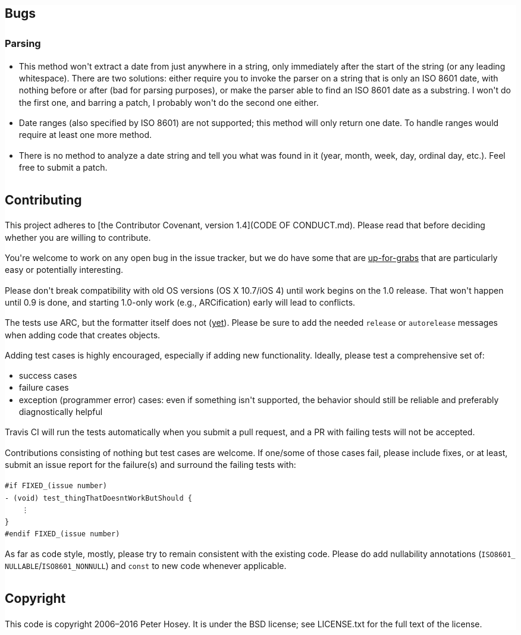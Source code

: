 ## Bugs

### Parsing

* This method won't extract a date from just anywhere in a string, only immediately after the start of the string (or any leading whitespace). There are two solutions: either require you to invoke the parser on a string that is only an ISO 8601 date, with nothing before or after (bad for parsing purposes), or make the parser able to find an ISO 8601 date as a substring. I won't do the first one, and barring a patch, I probably won't do the second one either.

* Date ranges (also specified by ISO 8601) are not supported; this method will only return one date. To handle ranges would require at least one more method.

* There is no method to analyze a date string and tell you what was found in it (year, month, week, day, ordinal day, etc.). Feel free to submit a patch.

## Contributing

This project adheres to [the Contributor Covenant, version 1.4](CODE OF CONDUCT.md). Please read that before deciding whether you are willing to contribute.

You're welcome to work on any open bug in the issue tracker, but we do have some that are [up-for-grabs](https://github.com/boredzo/iso-8601-date-formatter/issues?q=is%3Aissue+is%3Aopen+label%3Aup-for-grabs) that are particularly easy or potentially interesting.

Please don't break compatibility with old OS versions (OS X 10.7/iOS 4) until work begins on the 1.0 release. That won't happen until 0.9 is done, and starting 1.0-only work (e.g., ARCification) early will lead to conflicts.

The tests use ARC, but the formatter itself does not ([yet](https://github.com/boredzo/iso-8601-date-formatter/issues/21)). Please be sure to add the needed `release` or `autorelease` messages when adding code that creates objects.

Adding test cases is highly encouraged, especially if adding new functionality. Ideally, please test a comprehensive set of:

- success cases
- failure cases
- exception (programmer error) cases: even if something isn't supported, the behavior should still be reliable and preferably diagnostically helpful

Travis CI will run the tests automatically when you submit a pull request, and a PR with failing tests will not be accepted.

Contributions consisting of nothing but test cases are welcome. If one/some of those cases fail, please include fixes, or at least, submit an issue report for the failure(s) and surround the failing tests with:

    #if FIXED_(issue number)
    - (void) test_thingThatDoesntWorkButShould {
        ⋮
    }
    #endif FIXED_(issue number)

As far as code style, mostly, please try to remain consistent with the existing code. Please do add nullability annotations (`ISO8601_NULLABLE`/`ISO8601_NONNULL`) and `const` to new code whenever applicable.

## Copyright

This code is copyright 2006–2016 Peter Hosey. It is under the BSD license; see LICENSE.txt for the full text of the license.
